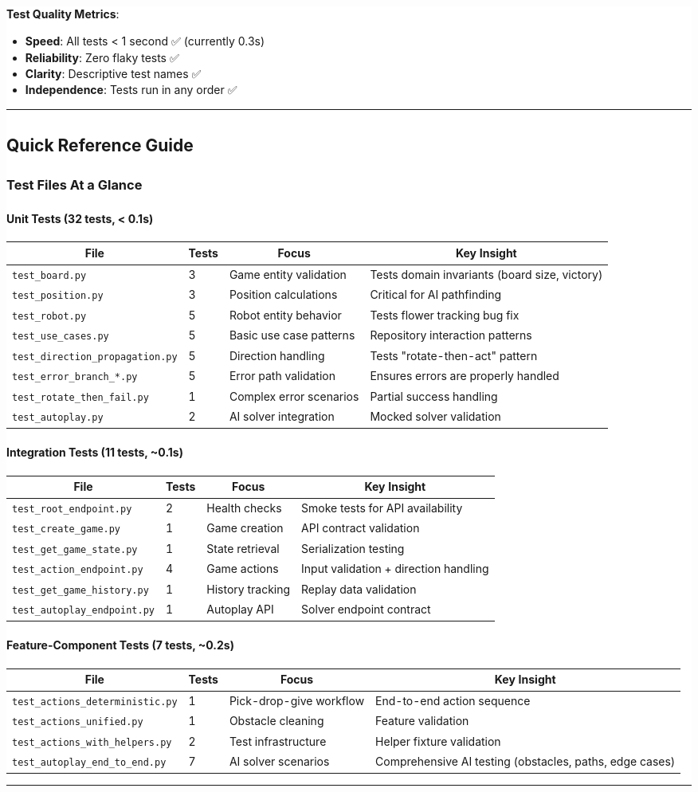 **Test Quality Metrics**:
- **Speed**: All tests < 1 second ✅ (currently 0.3s)
- **Reliability**: Zero flaky tests ✅
- **Clarity**: Descriptive test names ✅
- **Independence**: Tests run in any order ✅

---

## Quick Reference Guide

### Test Files At a Glance

#### Unit Tests (32 tests, < 0.1s)

| File | Tests | Focus | Key Insight |
|------|-------|-------|-------------|
| `test_board.py` | 3 | Game entity validation | Tests domain invariants (board size, victory) |
| `test_position.py` | 3 | Position calculations | Critical for AI pathfinding |
| `test_robot.py` | 5 | Robot entity behavior | Tests flower tracking bug fix |
| `test_use_cases.py` | 5 | Basic use case patterns | Repository interaction patterns |
| `test_direction_propagation.py` | 5 | Direction handling | Tests "rotate-then-act" pattern |
| `test_error_branch_*.py` | 5 | Error path validation | Ensures errors are properly handled |
| `test_rotate_then_fail.py` | 1 | Complex error scenarios | Partial success handling |
| `test_autoplay.py` | 2 | AI solver integration | Mocked solver validation |

#### Integration Tests (11 tests, ~0.1s)

| File | Tests | Focus | Key Insight |
|------|-------|-------|-------------|
| `test_root_endpoint.py` | 2 | Health checks | Smoke tests for API availability |
| `test_create_game.py` | 1 | Game creation | API contract validation |
| `test_get_game_state.py` | 1 | State retrieval | Serialization testing |
| `test_action_endpoint.py` | 4 | Game actions | Input validation + direction handling |
| `test_get_game_history.py` | 1 | History tracking | Replay data validation |
| `test_autoplay_endpoint.py` | 1 | Autoplay API | Solver endpoint contract |

#### Feature-Component Tests (7 tests, ~0.2s)

| File | Tests | Focus | Key Insight |
|------|-------|-------|-------------|
| `test_actions_deterministic.py` | 1 | Pick-drop-give workflow | End-to-end action sequence |
| `test_actions_unified.py` | 1 | Obstacle cleaning | Feature validation |
| `test_actions_with_helpers.py` | 2 | Test infrastructure | Helper fixture validation |
| `test_autoplay_end_to_end.py` | 7 | AI solver scenarios | Comprehensive AI testing (obstacles, paths, edge cases) |

---